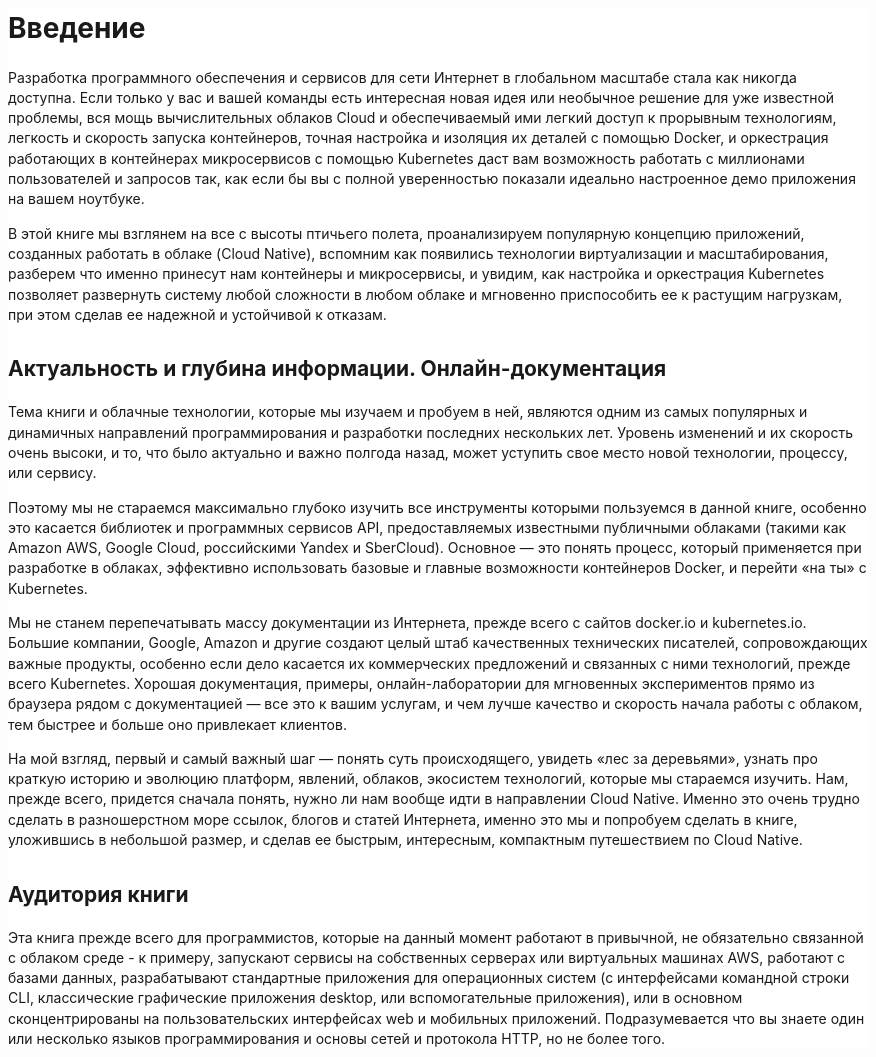 # Введение

Разработка программного обеспечения и сервисов для сети Интернет в глобальном масштабе стала как никогда доступна. Если только у вас и вашей команды есть интересная новая идея или необычное решение для уже известной проблемы, вся мощь вычислительных облаков Cloud и обеспечиваемый ими легкий доступ к прорывным технологиям, легкость и скорость запуска контейнеров, точная настройка и изоляция их деталей с помощью Docker, и оркестрация работающих в контейнерах микросервисов с помощью Kubernetes даст вам возможность работать с миллионами пользователей и запросов так, как если бы вы с полной уверенностью показали идеально настроенное демо приложения на вашем ноутбуке. 

В этой книге мы взглянем на все с высоты птичьего полета, проанализируем популярную концепцию приложений, созданных работать в облаке (Cloud Native), вспомним как появились технологии виртуализации и масштабирования, разберем что именно принесут нам контейнеры и микросервисы, и увидим, как настройка и оркестрация Kubernetes позволяет развернуть систему любой сложности в любом облаке и мгновенно приспособить ее к растущим нагрузкам, при этом сделав ее надежной и устойчивой к отказам.

## Актуальность и глубина информации. Онлайн-документация

Тема книги и облачные технологии, которые мы изучаем и пробуем в ней, являются одним из самых популярных и динамичных направлений программирования и разработки последних нескольких лет. Уровень изменений и их скорость очень высоки, и то, что было актуально и важно полгода назад, может уступить свое место новой технологии, процессу, или сервису.

Поэтому мы не стараемся максимально глубоко изучить все инструменты которыми пользуемся в данной книге, особенно это касается библиотек и программных сервисов API, предоставляемых известными публичными облаками (такими как Amazon AWS, Google Cloud, российскими Yandex и SberCloud). Основное — это понять процесс, который применяется при разработке в облаках, эффективно использовать базовые и главные возможности контейнеров Docker, и перейти «на ты» с Kubernetes.

Мы не станем перепечатывать массу документации из Интернета, прежде всего с сайтов docker.io и kubernetes.io. Большие компании, Google, Amazon и другие создают целый штаб качественных технических писателей, сопровождающих важные продукты, особенно если дело касается их коммерческих предложений и связанных с ними технологий, прежде всего Kubernetes. Хорошая документация, примеры, онлайн-лаборатории для мгновенных экспериментов прямо из браузера рядом с документацией  — все это к вашим услугам, и чем лучше качество и скорость начала работы с облаком, тем быстрее и больше оно привлекает клиентов.

На мой взгляд, первый и самый важный шаг — понять суть происходящего, увидеть «лес за деревьями», узнать про краткую историю и эволюцию платформ, явлений, облаков, экосистем технологий, которые мы стараемся изучить. Нам, прежде всего, придется сначала понять, нужно ли нам вообще идти в направлении Cloud Native. Именно это очень трудно сделать в разношерстном море ссылок, блогов и статей Интернета, именно это мы и попробуем сделать в книге, уложившись в небольшой размер, и сделав ее быстрым, интересным, компактным путешествием по Cloud Native.

## Аудитория книги

Эта книга прежде всего для программистов, которые на данный момент работают в привычной, не обязательно связанной с облаком среде - к примеру, запускают сервисы на собственных серверах или виртуальных машинах AWS, работают с базами данных,  разрабатывают стандартные приложения для операционных систем (с интерфейсами командной строки CLI, классические графические приложения desktop, или вспомогательные приложения), или в основном сконцентрированы на пользовательских интерфейсах web и мобильных приложений. Подразумевается что вы знаете один или несколько языков программирования и основы сетей и протокола HTTP, но не более того.
